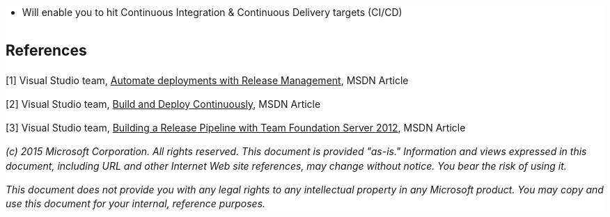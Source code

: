 *   Will enable you to hit Continuous Integration & Continuous Delivery targets (CI/CD)

## References

[1] Visual Studio team, 
[Automate deployments with Release Management](https://msdn.microsoft.com/Library/vs/alm/Release/overview), 
MSDN Article

[2] Visual Studio team, 
[Build and Deploy Continuously](https://msdn.microsoft.com/library/ee308011%28v=vs.100%29.aspx), 
MSDN Article

[3] Visual Studio team, 
[Building a Release Pipeline with Team Foundation Server 2012](https://msdn.microsoft.com/library/dn449957.aspx), 
MSDN Article

*(c) 2015 Microsoft Corporation. All rights reserved. This document is
provided "as-is." Information and views expressed in this document,
including URL and other Internet Web site references, may change without
notice. You bear the risk of using it.*

*This document does not provide you with any legal rights to any
intellectual property in any Microsoft product. You may copy and use
this document for your internal, reference purposes.*

